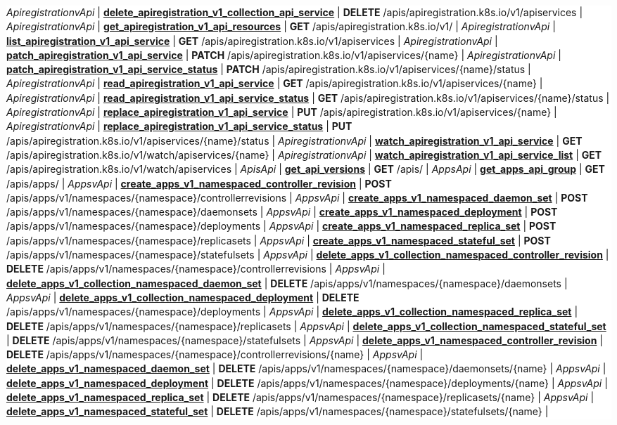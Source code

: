 *ApiregistrationvApi* | [**delete_apiregistration_v1_collection_api_service**](docs/ApiregistrationvApi.md#delete_apiregistration_v1_collection_api_service) | **DELETE** /apis/apiregistration.k8s.io/v1/apiservices | 
*ApiregistrationvApi* | [**get_apiregistration_v1_api_resources**](docs/ApiregistrationvApi.md#get_apiregistration_v1_api_resources) | **GET** /apis/apiregistration.k8s.io/v1/ | 
*ApiregistrationvApi* | [**list_apiregistration_v1_api_service**](docs/ApiregistrationvApi.md#list_apiregistration_v1_api_service) | **GET** /apis/apiregistration.k8s.io/v1/apiservices | 
*ApiregistrationvApi* | [**patch_apiregistration_v1_api_service**](docs/ApiregistrationvApi.md#patch_apiregistration_v1_api_service) | **PATCH** /apis/apiregistration.k8s.io/v1/apiservices/{name} | 
*ApiregistrationvApi* | [**patch_apiregistration_v1_api_service_status**](docs/ApiregistrationvApi.md#patch_apiregistration_v1_api_service_status) | **PATCH** /apis/apiregistration.k8s.io/v1/apiservices/{name}/status | 
*ApiregistrationvApi* | [**read_apiregistration_v1_api_service**](docs/ApiregistrationvApi.md#read_apiregistration_v1_api_service) | **GET** /apis/apiregistration.k8s.io/v1/apiservices/{name} | 
*ApiregistrationvApi* | [**read_apiregistration_v1_api_service_status**](docs/ApiregistrationvApi.md#read_apiregistration_v1_api_service_status) | **GET** /apis/apiregistration.k8s.io/v1/apiservices/{name}/status | 
*ApiregistrationvApi* | [**replace_apiregistration_v1_api_service**](docs/ApiregistrationvApi.md#replace_apiregistration_v1_api_service) | **PUT** /apis/apiregistration.k8s.io/v1/apiservices/{name} | 
*ApiregistrationvApi* | [**replace_apiregistration_v1_api_service_status**](docs/ApiregistrationvApi.md#replace_apiregistration_v1_api_service_status) | **PUT** /apis/apiregistration.k8s.io/v1/apiservices/{name}/status | 
*ApiregistrationvApi* | [**watch_apiregistration_v1_api_service**](docs/ApiregistrationvApi.md#watch_apiregistration_v1_api_service) | **GET** /apis/apiregistration.k8s.io/v1/watch/apiservices/{name} | 
*ApiregistrationvApi* | [**watch_apiregistration_v1_api_service_list**](docs/ApiregistrationvApi.md#watch_apiregistration_v1_api_service_list) | **GET** /apis/apiregistration.k8s.io/v1/watch/apiservices | 
*ApisApi* | [**get_api_versions**](docs/ApisApi.md#get_api_versions) | **GET** /apis/ | 
*AppsApi* | [**get_apps_api_group**](docs/AppsApi.md#get_apps_api_group) | **GET** /apis/apps/ | 
*AppsvApi* | [**create_apps_v1_namespaced_controller_revision**](docs/AppsvApi.md#create_apps_v1_namespaced_controller_revision) | **POST** /apis/apps/v1/namespaces/{namespace}/controllerrevisions | 
*AppsvApi* | [**create_apps_v1_namespaced_daemon_set**](docs/AppsvApi.md#create_apps_v1_namespaced_daemon_set) | **POST** /apis/apps/v1/namespaces/{namespace}/daemonsets | 
*AppsvApi* | [**create_apps_v1_namespaced_deployment**](docs/AppsvApi.md#create_apps_v1_namespaced_deployment) | **POST** /apis/apps/v1/namespaces/{namespace}/deployments | 
*AppsvApi* | [**create_apps_v1_namespaced_replica_set**](docs/AppsvApi.md#create_apps_v1_namespaced_replica_set) | **POST** /apis/apps/v1/namespaces/{namespace}/replicasets | 
*AppsvApi* | [**create_apps_v1_namespaced_stateful_set**](docs/AppsvApi.md#create_apps_v1_namespaced_stateful_set) | **POST** /apis/apps/v1/namespaces/{namespace}/statefulsets | 
*AppsvApi* | [**delete_apps_v1_collection_namespaced_controller_revision**](docs/AppsvApi.md#delete_apps_v1_collection_namespaced_controller_revision) | **DELETE** /apis/apps/v1/namespaces/{namespace}/controllerrevisions | 
*AppsvApi* | [**delete_apps_v1_collection_namespaced_daemon_set**](docs/AppsvApi.md#delete_apps_v1_collection_namespaced_daemon_set) | **DELETE** /apis/apps/v1/namespaces/{namespace}/daemonsets | 
*AppsvApi* | [**delete_apps_v1_collection_namespaced_deployment**](docs/AppsvApi.md#delete_apps_v1_collection_namespaced_deployment) | **DELETE** /apis/apps/v1/namespaces/{namespace}/deployments | 
*AppsvApi* | [**delete_apps_v1_collection_namespaced_replica_set**](docs/AppsvApi.md#delete_apps_v1_collection_namespaced_replica_set) | **DELETE** /apis/apps/v1/namespaces/{namespace}/replicasets | 
*AppsvApi* | [**delete_apps_v1_collection_namespaced_stateful_set**](docs/AppsvApi.md#delete_apps_v1_collection_namespaced_stateful_set) | **DELETE** /apis/apps/v1/namespaces/{namespace}/statefulsets | 
*AppsvApi* | [**delete_apps_v1_namespaced_controller_revision**](docs/AppsvApi.md#delete_apps_v1_namespaced_controller_revision) | **DELETE** /apis/apps/v1/namespaces/{namespace}/controllerrevisions/{name} | 
*AppsvApi* | [**delete_apps_v1_namespaced_daemon_set**](docs/AppsvApi.md#delete_apps_v1_namespaced_daemon_set) | **DELETE** /apis/apps/v1/namespaces/{namespace}/daemonsets/{name} | 
*AppsvApi* | [**delete_apps_v1_namespaced_deployment**](docs/AppsvApi.md#delete_apps_v1_namespaced_deployment) | **DELETE** /apis/apps/v1/namespaces/{namespace}/deployments/{name} | 
*AppsvApi* | [**delete_apps_v1_namespaced_replica_set**](docs/AppsvApi.md#delete_apps_v1_namespaced_replica_set) | **DELETE** /apis/apps/v1/namespaces/{namespace}/replicasets/{name} | 
*AppsvApi* | [**delete_apps_v1_namespaced_stateful_set**](docs/AppsvApi.md#delete_apps_v1_namespaced_stateful_set) | **DELETE** /apis/apps/v1/namespaces/{namespace}/statefulsets/{name} | 